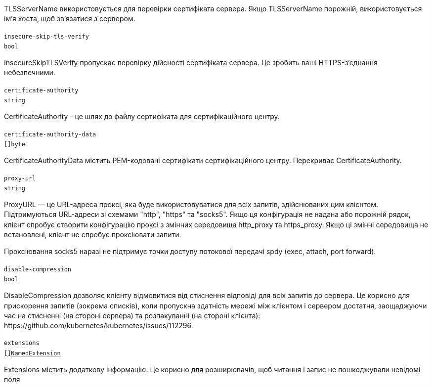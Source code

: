    <p>TLSServerName використовується для перевірки сертифіката сервера. Якщо TLSServerName порожній, використовується імʼя хоста, щоб звʼязатися з сервером.</p>
</td>
</tr>
<tr><td><code>insecure-skip-tls-verify</code><br/>
<code>bool</code>
</td>
<td>
   <p>InsecureSkipTLSVerify пропускає перевірку дійсності сертифіката сервера. Це зробить ваші HTTPS-зʼєднання небезпечними.</p>
</td>
</tr>
<tr><td><code>certificate-authority</code><br/>
<code>string</code>
</td>
<td>
   <p>CertificateAuthority - це шлях до файлу сертифіката для сертифікаційного центру.</p>
</td>
</tr>
<tr><td><code>certificate-authority-data</code><br/>
<code>[]byte</code>
</td>
<td>
   <p>CertificateAuthorityData містить PEM-кодовані сертифікати сертифікаційного центру. Перекриває CertificateAuthority.</p>
</td>
</tr>
<tr><td><code>proxy-url</code><br/>
<code>string</code>
</td>
<td>
   <p>ProxyURL — це URL-адреса проксі, яка буде використовуватися для всіх запитів, здійснюваних цим клієнтом. Підтримуються URL-адреси зі схемами "http", "https" та "socks5". Якщо ця конфігурація не надана або порожній рядок, клієнт спробує створити конфігурацію проксі з змінних середовища http_proxy та https_proxy. Якщо ці змінні середовища не встановлені, клієнт не спробує проксіювати запити.</p>
<p>Проксіювання socks5 наразі не підтримує точки доступу потокової передачі spdy (exec, attach, port forward).</p>
</td>
</tr>
<tr><td><code>disable-compression</code><br/>
<code>bool</code>
</td>
<td>
   <p>DisableCompression дозволяє клієнту відмовитися від стиснення відповіді для всіх запитів до сервера. Це корисно для прискорення запитів (зокрема списків), коли пропускна здатність мережі між клієнтом і сервером достатня, заощаджуючи час на стисненні (на стороні сервера) та розпакуванні (на стороні клієнта): https://github.com/kubernetes/kubernetes/issues/112296.</p>
</td>
</tr>
<tr><td><code>extensions</code><br/>
<a href="#NamedExtension"><code>[]NamedExtension</code></a>
</td>
<td>
   <p>Extensions містить додаткову інформацію. Це корисно для розширювачів, щоб читання і запис не пошкоджували невідомі поля</p>
</td>
</tr>
</tbody>
</table>
